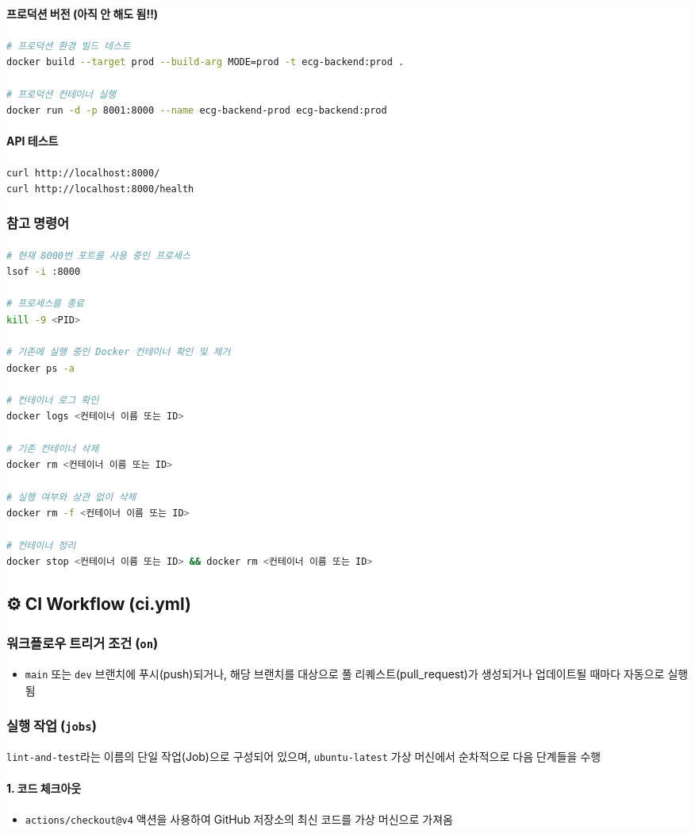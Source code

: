 #### 프로덕션 버전 (아직 안 해도 됨!!)

```bash
# 프로덕션 환경 빌드 테스트
docker build --target prod --build-arg MODE=prod -t ecg-backend:prod .

# 프로덕션 컨테이너 실행
docker run -d -p 8001:8000 --name ecg-backend-prod ecg-backend:prod
```

#### API 테스트

```bash
curl http://localhost:8000/
curl http://localhost:8000/health
```

### 참고 명령어

```bash
# 현재 8000번 포트를 사용 중인 프로세스
lsof -i :8000

# 프로세스를 종료
kill -9 <PID>

# 기존에 실행 중인 Docker 컨테이너 확인 및 제거
docker ps -a

# 컨테이너 로그 확인
docker logs <컨테이너 이름 또는 ID>

# 기존 컨테이너 삭제
docker rm <컨테이너 이름 또는 ID>

# 실행 여부와 상관 없이 삭제
docker rm -f <컨테이너 이름 또는 ID>

# 컨테이너 정리
docker stop <컨테이너 이름 또는 ID> && docker rm <컨테이너 이름 또는 ID>
```

## ⚙️ CI Workflow (ci.yml)

### 워크플로우 트리거 조건 (`on`)

- `main` 또는 `dev` 브랜치에 푸시(push)되거나, 해당 브랜치를 대상으로 풀 리퀘스트(pull_request)가 생성되거나 업데이트될 때마다 자동으로 실행됨

### 실행 작업 (`jobs`)

`lint-and-test`라는 이름의 단일 작업(Job)으로 구성되어 있으며, `ubuntu-latest` 가상 머신에서 순차적으로 다음 단계들을 수행

#### 1. 코드 체크아웃
- `actions/checkout@v4` 액션을 사용하여 GitHub 저장소의 최신 코드를 가상 머신으로 가져옴
